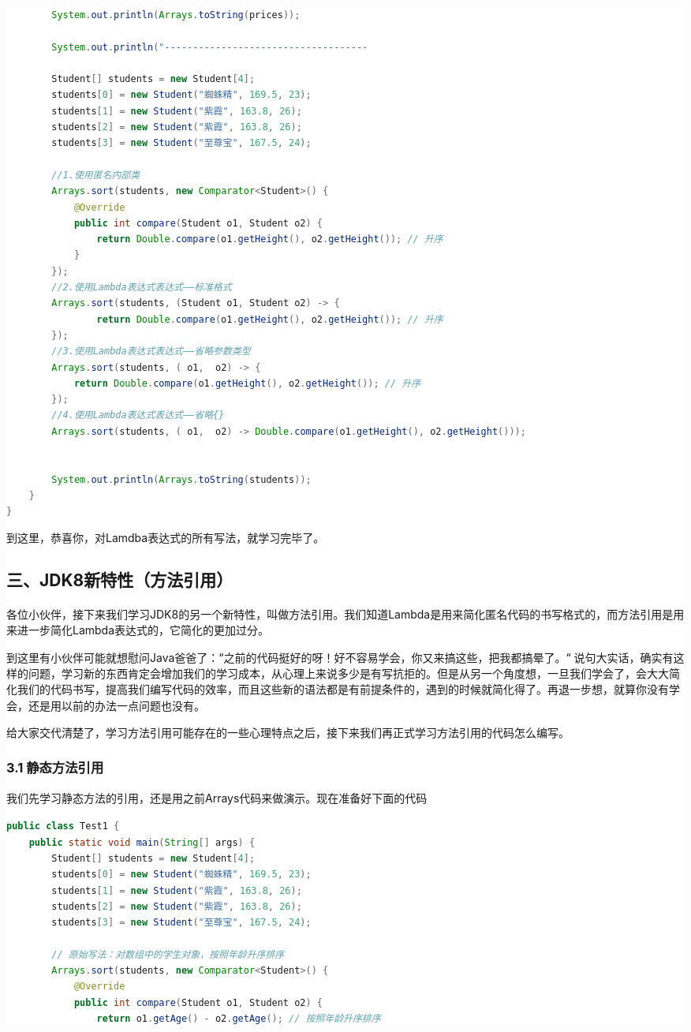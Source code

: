 ```java
        System.out.println(Arrays.toString(prices));
        
        System.out.println("------------------------------------

        Student[] students = new Student[4];
        students[0] = new Student("蜘蛛精", 169.5, 23);
        students[1] = new Student("紫霞", 163.8, 26);
        students[2] = new Student("紫霞", 163.8, 26);
        students[3] = new Student("至尊宝", 167.5, 24);
		
        //1.使用匿名内部类
        Arrays.sort(students, new Comparator<Student>() {
            @Override
            public int compare(Student o1, Student o2) {
                return Double.compare(o1.getHeight(), o2.getHeight()); // 升序
            }
        });
		//2.使用Lambda表达式表达式——标准格式
        Arrays.sort(students, (Student o1, Student o2) -> {
                return Double.compare(o1.getHeight(), o2.getHeight()); // 升序
        });
		//3.使用Lambda表达式表达式——省略参数类型
        Arrays.sort(students, ( o1,  o2) -> {
            return Double.compare(o1.getHeight(), o2.getHeight()); // 升序
        });
		//4.使用Lambda表达式表达式——省略{}
        Arrays.sort(students, ( o1,  o2) -> Double.compare(o1.getHeight(), o2.getHeight()));


        System.out.println(Arrays.toString(students));
    }
}
```

到这里，恭喜你，对Lamdba表达式的所有写法，就学习完毕了。



## 三、JDK8新特性（方法引用）

各位小伙伴，接下来我们学习JDK8的另一个新特性，叫做方法引用。我们知道Lambda是用来简化匿名代码的书写格式的，而方法引用是用来进一步简化Lambda表达式的，它简化的更加过分。

到这里有小伙伴可能就想慰问Java爸爸了：“之前的代码挺好的呀！好不容易学会，你又来搞这些，把我都搞晕了。“    说句大实话，确实有这样的问题，学习新的东西肯定会增加我们的学习成本，从心理上来说多少是有写抗拒的。但是从另一个角度想，一旦我们学会了，会大大简化我们的代码书写，提高我们编写代码的效率，而且这些新的语法都是有前提条件的，遇到的时候就简化得了。再退一步想，就算你没有学会，还是用以前的办法一点问题也没有。

给大家交代清楚了，学习方法引用可能存在的一些心理特点之后，接下来我们再正式学习方法引用的代码怎么编写。

### 3.1 静态方法引用

我们先学习静态方法的引用，还是用之前Arrays代码来做演示。现在准备好下面的代码

```java
public class Test1 {
    public static void main(String[] args) {
        Student[] students = new Student[4];
        students[0] = new Student("蜘蛛精", 169.5, 23);
        students[1] = new Student("紫霞", 163.8, 26);
        students[2] = new Student("紫霞", 163.8, 26);
        students[3] = new Student("至尊宝", 167.5, 24);

        // 原始写法：对数组中的学生对象，按照年龄升序排序
        Arrays.sort(students, new Comparator<Student>() {
            @Override
            public int compare(Student o1, Student o2) {
                return o1.getAge() - o2.getAge(); // 按照年龄升序排序
```